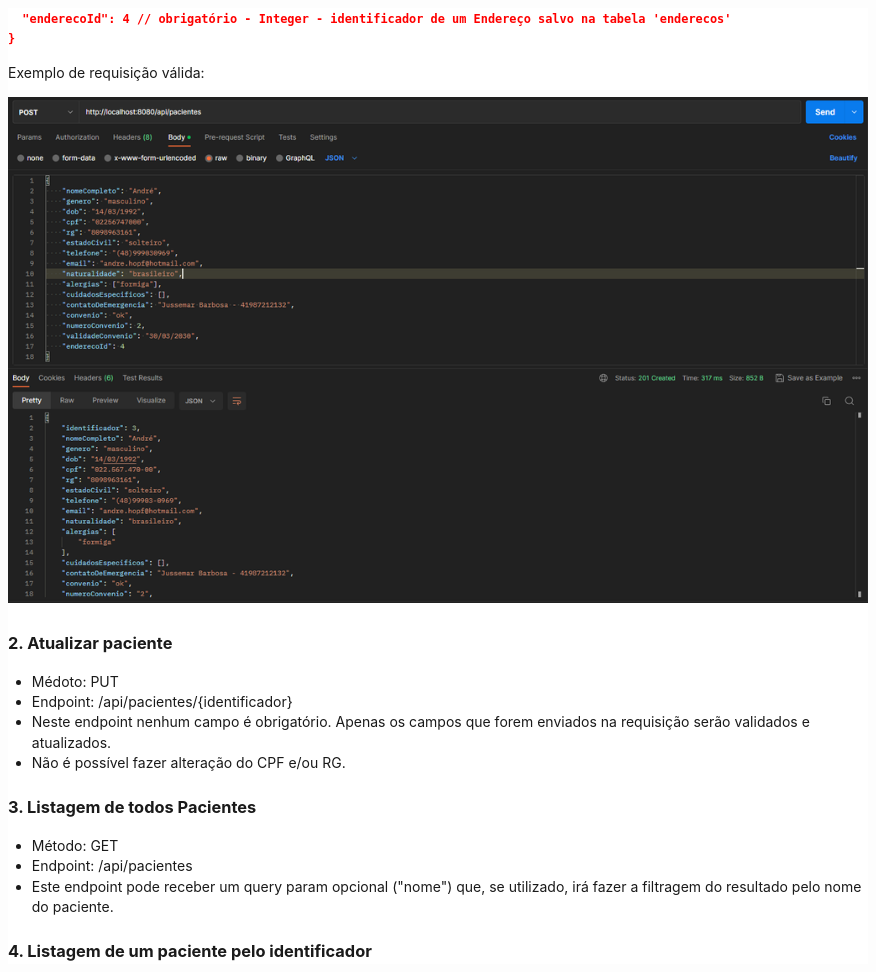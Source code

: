 ```json
  "enderecoId": 4 // obrigatório - Integer - identificador de um Endereço salvo na tabela 'enderecos'
}
```

Exemplo de requisição válida:

![paciente-cadastro.png](images/paciente-post.png)

### 2. Atualizar paciente

* Médoto: PUT
* Endpoint: /api/pacientes/{identificador}
* Neste endpoint nenhum campo é obrigatório. Apenas os campos que forem enviados na requisição serão validados e atualizados.
* Não é possível fazer alteração do CPF e/ou RG.

### 3. Listagem de todos Pacientes

* Método: GET
* Endpoint: /api/pacientes
* Este endpoint pode receber um query param opcional ("nome") que, se utilizado, irá fazer a filtragem do resultado pelo nome do paciente.

### 4. Listagem de um paciente pelo identificador
